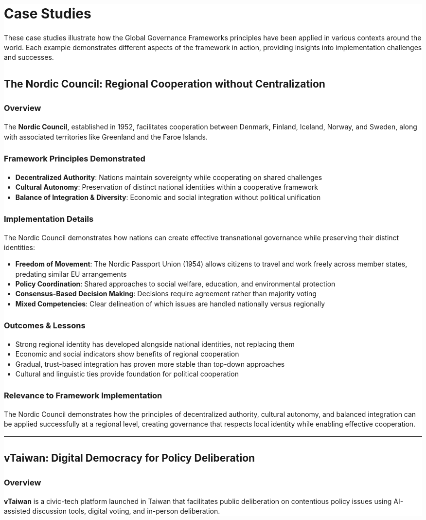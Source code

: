 # Case Studies

These case studies illustrate how the Global Governance Frameworks principles have been applied in various contexts around the world. Each example demonstrates different aspects of the framework in action, providing insights into implementation challenges and successes.

## The Nordic Council: Regional Cooperation without Centralization

### Overview
The **Nordic Council**, established in 1952, facilitates cooperation between Denmark, Finland, Iceland, Norway, and Sweden, along with associated territories like Greenland and the Faroe Islands.

### Framework Principles Demonstrated
- **Decentralized Authority**: Nations maintain sovereignty while cooperating on shared challenges
- **Cultural Autonomy**: Preservation of distinct national identities within a cooperative framework
- **Balance of Integration & Diversity**: Economic and social integration without political unification

### Implementation Details
The Nordic Council demonstrates how nations can create effective transnational governance while preserving their distinct identities:

- **Freedom of Movement**: The Nordic Passport Union (1954) allows citizens to travel and work freely across member states, predating similar EU arrangements
- **Policy Coordination**: Shared approaches to social welfare, education, and environmental protection
- **Consensus-Based Decision Making**: Decisions require agreement rather than majority voting
- **Mixed Competencies**: Clear delineation of which issues are handled nationally versus regionally

### Outcomes & Lessons
- Strong regional identity has developed alongside national identities, not replacing them
- Economic and social indicators show benefits of regional cooperation
- Gradual, trust-based integration has proven more stable than top-down approaches
- Cultural and linguistic ties provide foundation for political cooperation

### Relevance to Framework Implementation
The Nordic Council demonstrates how the principles of decentralized authority, cultural autonomy, and balanced integration can be applied successfully at a regional level, creating governance that respects local identity while enabling effective cooperation.

---

## vTaiwan: Digital Democracy for Policy Deliberation

### Overview
**vTaiwan** is a civic-tech platform launched in Taiwan that facilitates public deliberation on contentious policy issues using AI-assisted discussion tools, digital voting, and in-person deliberation.

